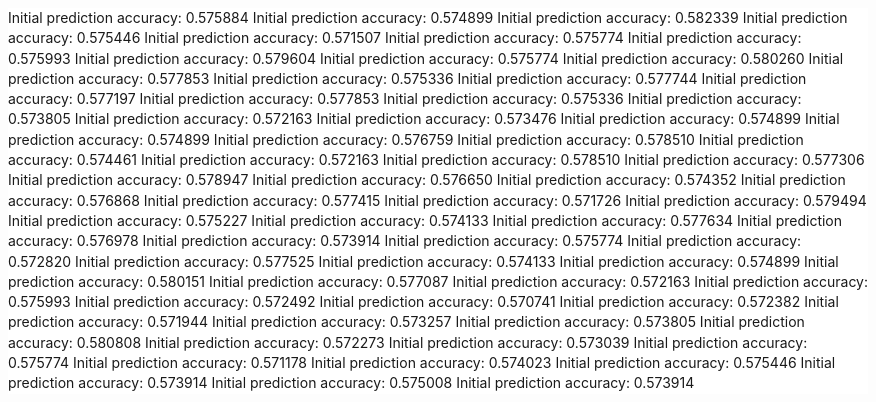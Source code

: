 Initial prediction accuracy: 0.575884
Initial prediction accuracy: 0.574899
Initial prediction accuracy: 0.582339
Initial prediction accuracy: 0.575446
Initial prediction accuracy: 0.571507
Initial prediction accuracy: 0.575774
Initial prediction accuracy: 0.575993
Initial prediction accuracy: 0.579604
Initial prediction accuracy: 0.575774
Initial prediction accuracy: 0.580260
Initial prediction accuracy: 0.577853
Initial prediction accuracy: 0.575336
Initial prediction accuracy: 0.577744
Initial prediction accuracy: 0.577197
Initial prediction accuracy: 0.577853
Initial prediction accuracy: 0.575336
Initial prediction accuracy: 0.573805
Initial prediction accuracy: 0.572163
Initial prediction accuracy: 0.573476
Initial prediction accuracy: 0.574899
Initial prediction accuracy: 0.574899
Initial prediction accuracy: 0.576759
Initial prediction accuracy: 0.578510
Initial prediction accuracy: 0.574461
Initial prediction accuracy: 0.572163
Initial prediction accuracy: 0.578510
Initial prediction accuracy: 0.577306
Initial prediction accuracy: 0.578947
Initial prediction accuracy: 0.576650
Initial prediction accuracy: 0.574352
Initial prediction accuracy: 0.576868
Initial prediction accuracy: 0.577415
Initial prediction accuracy: 0.571726
Initial prediction accuracy: 0.579494
Initial prediction accuracy: 0.575227
Initial prediction accuracy: 0.574133
Initial prediction accuracy: 0.577634
Initial prediction accuracy: 0.576978
Initial prediction accuracy: 0.573914
Initial prediction accuracy: 0.575774
Initial prediction accuracy: 0.572820
Initial prediction accuracy: 0.577525
Initial prediction accuracy: 0.574133
Initial prediction accuracy: 0.574899
Initial prediction accuracy: 0.580151
Initial prediction accuracy: 0.577087
Initial prediction accuracy: 0.572163
Initial prediction accuracy: 0.575993
Initial prediction accuracy: 0.572492
Initial prediction accuracy: 0.570741
Initial prediction accuracy: 0.572382
Initial prediction accuracy: 0.571944
Initial prediction accuracy: 0.573257
Initial prediction accuracy: 0.573805
Initial prediction accuracy: 0.580808
Initial prediction accuracy: 0.572273
Initial prediction accuracy: 0.573039
Initial prediction accuracy: 0.575774
Initial prediction accuracy: 0.571178
Initial prediction accuracy: 0.574023
Initial prediction accuracy: 0.575446
Initial prediction accuracy: 0.573914
Initial prediction accuracy: 0.575008
Initial prediction accuracy: 0.573914